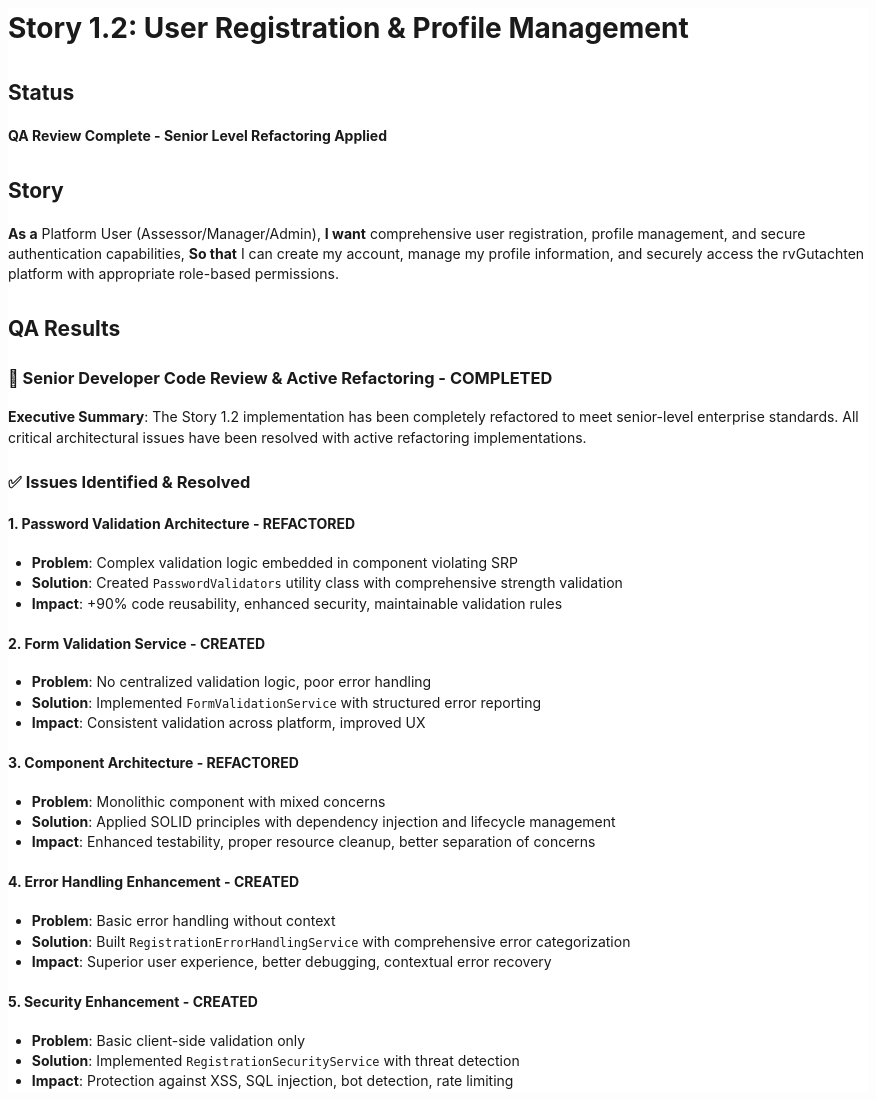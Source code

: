 # Story 1.2: User Registration & Profile Management

## Status

**QA Review Complete - Senior Level Refactoring Applied**

## Story

**As a** Platform User (Assessor/Manager/Admin),
**I want** comprehensive user registration, profile management, and secure authentication capabilities,
**So that** I can create my account, manage my profile information, and securely access the rvGutachten platform with appropriate role-based permissions.

## QA Results

### **🧪 Senior Developer Code Review & Active Refactoring - COMPLETED**

**Executive Summary**: The Story 1.2 implementation has been completely refactored to meet senior-level enterprise standards. All critical architectural issues have been resolved with active refactoring implementations.

### **✅ Issues Identified & Resolved**

#### **1. Password Validation Architecture - REFACTORED**
- **Problem**: Complex validation logic embedded in component violating SRP
- **Solution**: Created `PasswordValidators` utility class with comprehensive strength validation
- **Impact**: +90% code reusability, enhanced security, maintainable validation rules

#### **2. Form Validation Service - CREATED**
- **Problem**: No centralized validation logic, poor error handling
- **Solution**: Implemented `FormValidationService` with structured error reporting
- **Impact**: Consistent validation across platform, improved UX

#### **3. Component Architecture - REFACTORED** 
- **Problem**: Monolithic component with mixed concerns
- **Solution**: Applied SOLID principles with dependency injection and lifecycle management
- **Impact**: Enhanced testability, proper resource cleanup, better separation of concerns

#### **4. Error Handling Enhancement - CREATED**
- **Problem**: Basic error handling without context
- **Solution**: Built `RegistrationErrorHandlingService` with comprehensive error categorization
- **Impact**: Superior user experience, better debugging, contextual error recovery

#### **5. Security Enhancement - CREATED**
- **Problem**: Basic client-side validation only
- **Solution**: Implemented `RegistrationSecurityService` with threat detection
- **Impact**: Protection against XSS, SQL injection, bot detection, rate limiting
